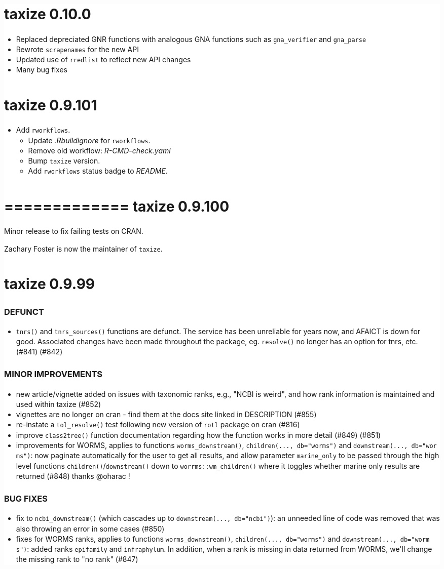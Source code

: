 taxize 0.10.0
=============

* Replaced depreciated GNR functions with analogous GNA functions such as `gna_verifier` and `gna_parse`
* Rewrote `scrapenames` for the new API
* Updated use of `rredlist` to reflect new API changes
* Many bug fixes


taxize 0.9.101
=============

* Add `rworkflows`.
  - Update *.Rbuildignore* for `rworkflows`.
  - Remove old workflow: *R-CMD-check.yaml*
  - Bump `taxize` version.
  - Add `rworkflows` status badge to *README*.

=============
taxize 0.9.100
=============

Minor release to fix failing tests on CRAN.

Zachary Foster is now the maintainer of `taxize`.


taxize 0.9.99
=============

### DEFUNCT

* `tnrs()` and `tnrs_sources()` functions are defunct. The service has been unreliable for years now, and AFAICT is down for good. Associated changes have been made throughout the package, eg. `resolve()` no longer has an option for tnrs, etc. (#841) (#842)

### MINOR IMPROVEMENTS

* new article/vignette added on issues with taxonomic ranks, e.g., "NCBI is weird", and how rank information is maintained and used within taxize (#852)
* vignettes are no longer on cran - find them at the docs site linked in DESCRIPTION (#855)
* re-instate a `tol_resolve()` test following new version of `rotl` package on cran (#816)
* improve `class2tree()` function documentation regarding how the function works in more detail (#849) (#851)
* improvements for WORMS, applies to functions `worms_downstream()`, `children(..., db="worms")` and `downstream(..., db="worms")`: now paginate automatically for the user to get all results, and allow parameter `marine_only` to be passed through the high level functions `children()`/`downstream()` down to `worrms::wm_children()` where it toggles whether marine only results are returned (#848) thanks @oharac !

### BUG FIXES

* fix to `ncbi_downstream()` (which cascades up to `downstream(..., db="ncbi")`): an unneeded line of code was removed that was also throwing an error in some cases (#850)
* fixes for WORMS ranks, applies to functions `worms_downstream()`, `children(..., db="worms")` and `downstream(..., db="worms")`: added ranks `epifamily` and `infraphylum`. In addition, when a rank is missing in data returned from WORMS, we'll change the missing rank to "no rank" (#847)
